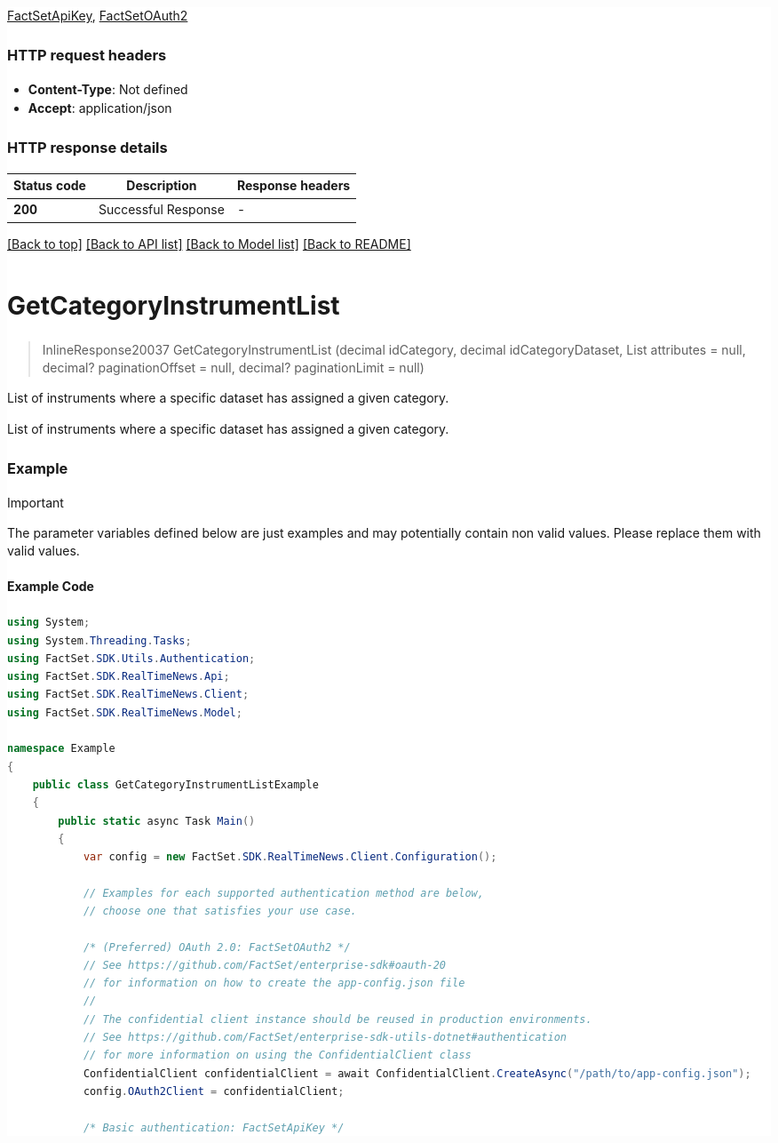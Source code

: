 [FactSetApiKey](../README.md#FactSetApiKey), [FactSetOAuth2](../README.md#FactSetOAuth2)

### HTTP request headers

 - **Content-Type**: Not defined
 - **Accept**: application/json


### HTTP response details
| Status code | Description | Response headers |
|-------------|-------------|------------------|
| **200** | Successful Response |  -  |

[[Back to top]](#) [[Back to API list]](../README.md#documentation-for-api-endpoints) [[Back to Model list]](../README.md#documentation-for-models) [[Back to README]](../README.md)


<a name="getcategoryinstrumentlist"></a>
# **GetCategoryInstrumentList**
> InlineResponse20037 GetCategoryInstrumentList (decimal idCategory, decimal idCategoryDataset, List<string> attributes = null, decimal? paginationOffset = null, decimal? paginationLimit = null)

List of instruments where a specific dataset has assigned a given category.

List of instruments where a specific dataset has assigned a given category.

### Example

> [!IMPORTANT]
> The parameter variables defined below are just examples and may potentially contain non valid values. Please replace them with valid values.

#### Example Code

```csharp
using System;
using System.Threading.Tasks;
using FactSet.SDK.Utils.Authentication;
using FactSet.SDK.RealTimeNews.Api;
using FactSet.SDK.RealTimeNews.Client;
using FactSet.SDK.RealTimeNews.Model;

namespace Example
{
    public class GetCategoryInstrumentListExample
    {
        public static async Task Main()
        {
            var config = new FactSet.SDK.RealTimeNews.Client.Configuration();

            // Examples for each supported authentication method are below,
            // choose one that satisfies your use case.

            /* (Preferred) OAuth 2.0: FactSetOAuth2 */
            // See https://github.com/FactSet/enterprise-sdk#oauth-20
            // for information on how to create the app-config.json file
            //
            // The confidential client instance should be reused in production environments.
            // See https://github.com/FactSet/enterprise-sdk-utils-dotnet#authentication
            // for more information on using the ConfidentialClient class
            ConfidentialClient confidentialClient = await ConfidentialClient.CreateAsync("/path/to/app-config.json");
            config.OAuth2Client = confidentialClient;

            /* Basic authentication: FactSetApiKey */
```